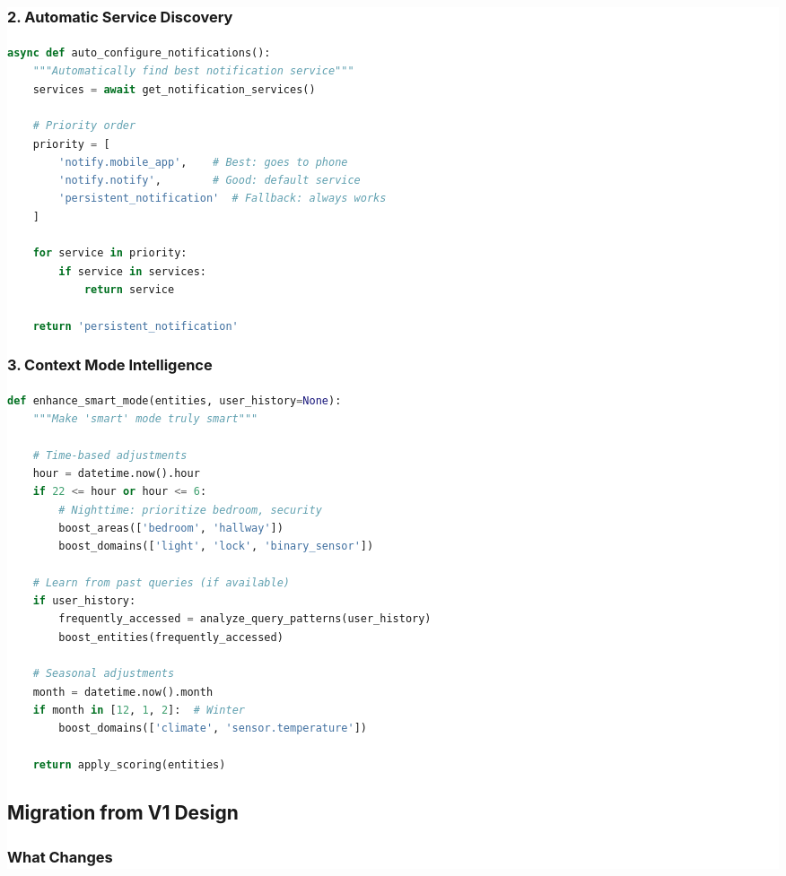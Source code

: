 ### 2. Automatic Service Discovery

```python
async def auto_configure_notifications():
    """Automatically find best notification service"""
    services = await get_notification_services()
    
    # Priority order
    priority = [
        'notify.mobile_app',    # Best: goes to phone
        'notify.notify',        # Good: default service
        'persistent_notification'  # Fallback: always works
    ]
    
    for service in priority:
        if service in services:
            return service
    
    return 'persistent_notification'
```

### 3. Context Mode Intelligence

```python
def enhance_smart_mode(entities, user_history=None):
    """Make 'smart' mode truly smart"""
    
    # Time-based adjustments
    hour = datetime.now().hour
    if 22 <= hour or hour <= 6:
        # Nighttime: prioritize bedroom, security
        boost_areas(['bedroom', 'hallway'])
        boost_domains(['light', 'lock', 'binary_sensor'])
    
    # Learn from past queries (if available)
    if user_history:
        frequently_accessed = analyze_query_patterns(user_history)
        boost_entities(frequently_accessed)
    
    # Seasonal adjustments
    month = datetime.now().month
    if month in [12, 1, 2]:  # Winter
        boost_domains(['climate', 'sensor.temperature'])
    
    return apply_scoring(entities)
```

## Migration from V1 Design

### What Changes
